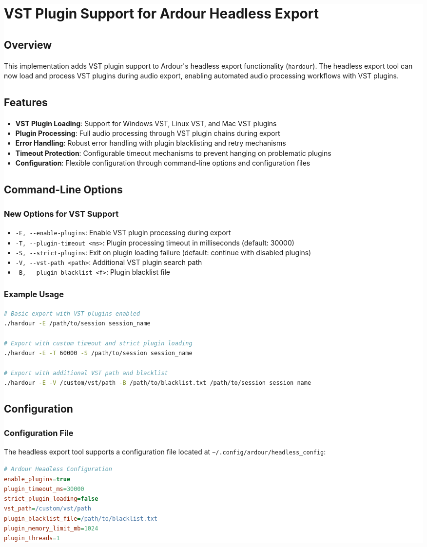 # VST Plugin Support for Ardour Headless Export

## Overview

This implementation adds VST plugin support to Ardour's headless export functionality (`hardour`). The headless export tool can now load and process VST plugins during audio export, enabling automated audio processing workflows with VST plugins.

## Features

- **VST Plugin Loading**: Support for Windows VST, Linux VST, and Mac VST plugins
- **Plugin Processing**: Full audio processing through VST plugin chains during export
- **Error Handling**: Robust error handling with plugin blacklisting and retry mechanisms
- **Timeout Protection**: Configurable timeout mechanisms to prevent hanging on problematic plugins
- **Configuration**: Flexible configuration through command-line options and configuration files

## Command-Line Options

### New Options for VST Support

- `-E, --enable-plugins`: Enable VST plugin processing during export
- `-T, --plugin-timeout <ms>`: Plugin processing timeout in milliseconds (default: 30000)
- `-S, --strict-plugins`: Exit on plugin loading failure (default: continue with disabled plugins)
- `-V, --vst-path <path>`: Additional VST plugin search path
- `-B, --plugin-blacklist <f>`: Plugin blacklist file

### Example Usage

```bash
# Basic export with VST plugins enabled
./hardour -E /path/to/session session_name

# Export with custom timeout and strict plugin loading
./hardour -E -T 60000 -S /path/to/session session_name

# Export with additional VST path and blacklist
./hardour -E -V /custom/vst/path -B /path/to/blacklist.txt /path/to/session session_name
```

## Configuration

### Configuration File

The headless export tool supports a configuration file located at `~/.config/ardour/headless_config`:

```ini
# Ardour Headless Configuration
enable_plugins=true
plugin_timeout_ms=30000
strict_plugin_loading=false
vst_path=/custom/vst/path
plugin_blacklist_file=/path/to/blacklist.txt
plugin_memory_limit_mb=1024
plugin_threads=1
```
